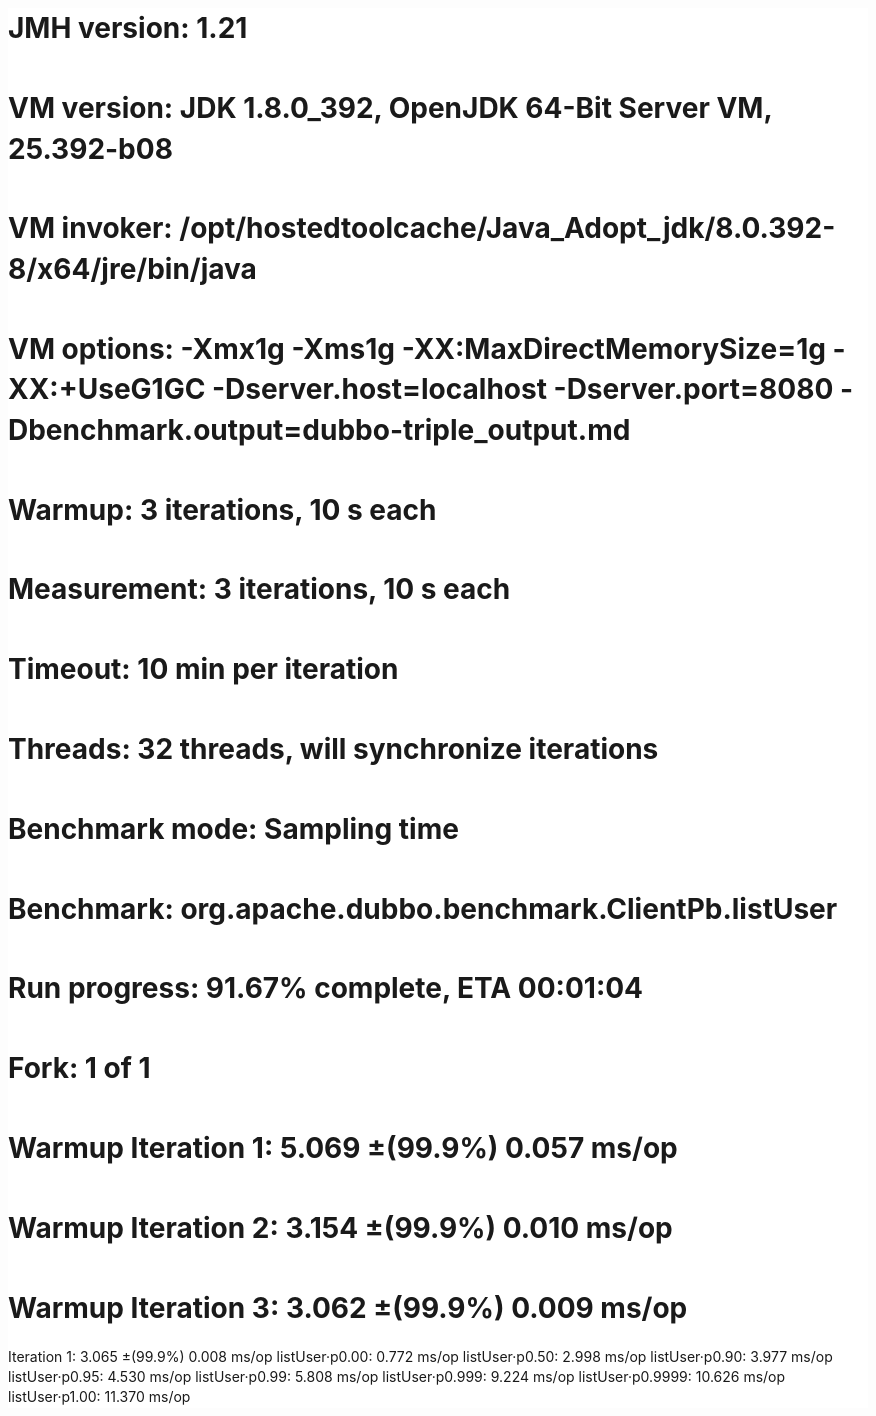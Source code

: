 
# JMH version: 1.21
# VM version: JDK 1.8.0_392, OpenJDK 64-Bit Server VM, 25.392-b08
# VM invoker: /opt/hostedtoolcache/Java_Adopt_jdk/8.0.392-8/x64/jre/bin/java
# VM options: -Xmx1g -Xms1g -XX:MaxDirectMemorySize=1g -XX:+UseG1GC -Dserver.host=localhost -Dserver.port=8080 -Dbenchmark.output=dubbo-triple_output.md
# Warmup: 3 iterations, 10 s each
# Measurement: 3 iterations, 10 s each
# Timeout: 10 min per iteration
# Threads: 32 threads, will synchronize iterations
# Benchmark mode: Sampling time
# Benchmark: org.apache.dubbo.benchmark.ClientPb.listUser

# Run progress: 91.67% complete, ETA 00:01:04
# Fork: 1 of 1
# Warmup Iteration   1: 5.069 ±(99.9%) 0.057 ms/op
# Warmup Iteration   2: 3.154 ±(99.9%) 0.010 ms/op
# Warmup Iteration   3: 3.062 ±(99.9%) 0.009 ms/op
Iteration   1: 3.065 ±(99.9%) 0.008 ms/op
                 listUser·p0.00:   0.772 ms/op
                 listUser·p0.50:   2.998 ms/op
                 listUser·p0.90:   3.977 ms/op
                 listUser·p0.95:   4.530 ms/op
                 listUser·p0.99:   5.808 ms/op
                 listUser·p0.999:  9.224 ms/op
                 listUser·p0.9999: 10.626 ms/op
                 listUser·p1.00:   11.370 ms/op
